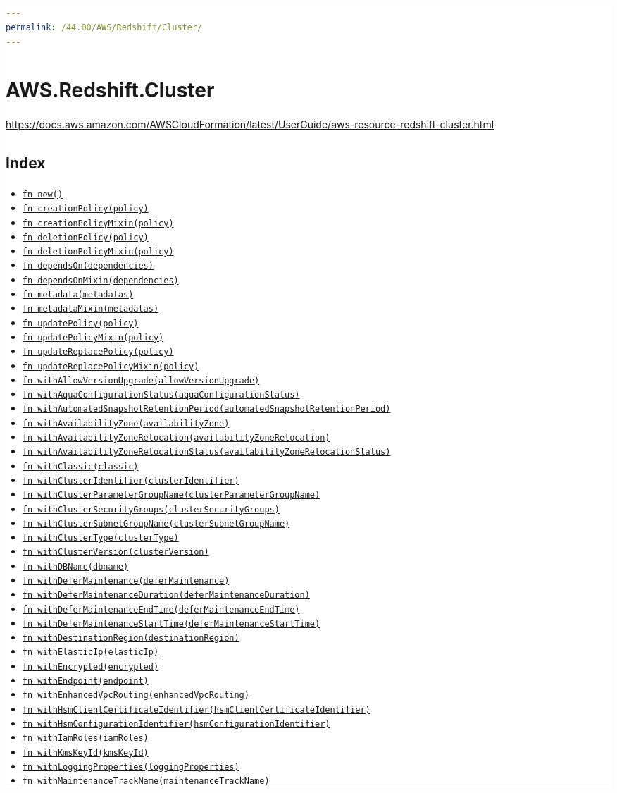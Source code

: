 ```yaml
---
permalink: /44.00/AWS/Redshift/Cluster/
---
```


# AWS.Redshift.Cluster

https://docs.aws.amazon.com/AWSCloudFormation/latest/UserGuide/aws-resource-redshift-cluster.html

## Index

* [`fn new()`](#fn-new)
* [`fn creationPolicy(policy)`](#fn-creationpolicy)
* [`fn creationPolicyMixin(policy)`](#fn-creationpolicymixin)
* [`fn deletionPolicy(policy)`](#fn-deletionpolicy)
* [`fn deletionPolicyMixin(policy)`](#fn-deletionpolicymixin)
* [`fn dependsOn(dependencies)`](#fn-dependson)
* [`fn dependsOnMixin(dependencies)`](#fn-dependsonmixin)
* [`fn metadata(metadatas)`](#fn-metadata)
* [`fn metadataMixin(metadatas)`](#fn-metadatamixin)
* [`fn updatePolicy(policy)`](#fn-updatepolicy)
* [`fn updatePolicyMixin(policy)`](#fn-updatepolicymixin)
* [`fn updateReplacePolicy(policy)`](#fn-updatereplacepolicy)
* [`fn updateReplacePolicyMixin(policy)`](#fn-updatereplacepolicymixin)
* [`fn withAllowVersionUpgrade(allowVersionUpgrade)`](#fn-withallowversionupgrade)
* [`fn withAquaConfigurationStatus(aquaConfigurationStatus)`](#fn-withaquaconfigurationstatus)
* [`fn withAutomatedSnapshotRetentionPeriod(automatedSnapshotRetentionPeriod)`](#fn-withautomatedsnapshotretentionperiod)
* [`fn withAvailabilityZone(availabilityZone)`](#fn-withavailabilityzone)
* [`fn withAvailabilityZoneRelocation(availabilityZoneRelocation)`](#fn-withavailabilityzonerelocation)
* [`fn withAvailabilityZoneRelocationStatus(availabilityZoneRelocationStatus)`](#fn-withavailabilityzonerelocationstatus)
* [`fn withClassic(classic)`](#fn-withclassic)
* [`fn withClusterIdentifier(clusterIdentifier)`](#fn-withclusteridentifier)
* [`fn withClusterParameterGroupName(clusterParameterGroupName)`](#fn-withclusterparametergroupname)
* [`fn withClusterSecurityGroups(clusterSecurityGroups)`](#fn-withclustersecuritygroups)
* [`fn withClusterSubnetGroupName(clusterSubnetGroupName)`](#fn-withclustersubnetgroupname)
* [`fn withClusterType(clusterType)`](#fn-withclustertype)
* [`fn withClusterVersion(clusterVersion)`](#fn-withclusterversion)
* [`fn withDBName(dbname)`](#fn-withdbname)
* [`fn withDeferMaintenance(deferMaintenance)`](#fn-withdefermaintenance)
* [`fn withDeferMaintenanceDuration(deferMaintenanceDuration)`](#fn-withdefermaintenanceduration)
* [`fn withDeferMaintenanceEndTime(deferMaintenanceEndTime)`](#fn-withdefermaintenanceendtime)
* [`fn withDeferMaintenanceStartTime(deferMaintenanceStartTime)`](#fn-withdefermaintenancestarttime)
* [`fn withDestinationRegion(destinationRegion)`](#fn-withdestinationregion)
* [`fn withElasticIp(elasticIp)`](#fn-withelasticip)
* [`fn withEncrypted(encrypted)`](#fn-withencrypted)
* [`fn withEndpoint(endpoint)`](#fn-withendpoint)
* [`fn withEnhancedVpcRouting(enhancedVpcRouting)`](#fn-withenhancedvpcrouting)
* [`fn withHsmClientCertificateIdentifier(hsmClientCertificateIdentifier)`](#fn-withhsmclientcertificateidentifier)
* [`fn withHsmConfigurationIdentifier(hsmConfigurationIdentifier)`](#fn-withhsmconfigurationidentifier)
* [`fn withIamRoles(iamRoles)`](#fn-withiamroles)
* [`fn withKmsKeyId(kmsKeyId)`](#fn-withkmskeyid)
* [`fn withLoggingProperties(loggingProperties)`](#fn-withloggingproperties)
* [`fn withMaintenanceTrackName(maintenanceTrackName)`](#fn-withmaintenancetrackname)